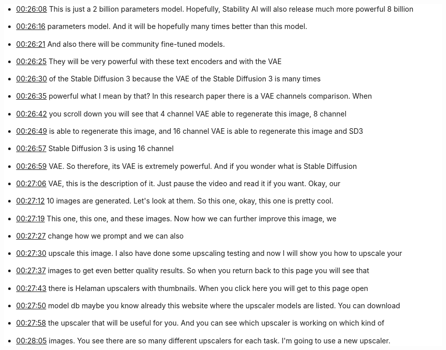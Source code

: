 - [00:26:08](https://www.youtube.com/watch?v=HKX8_F1Er_w&t=1568) This is just a 2 billion parameters model. Hopefully, Stability AI will also release much more powerful 8 billion

- [00:26:16](https://www.youtube.com/watch?v=HKX8_F1Er_w&t=1576) parameters model. And it will be hopefully many times better than this model.

- [00:26:21](https://www.youtube.com/watch?v=HKX8_F1Er_w&t=1581) And also there will be community fine-tuned models.

- [00:26:25](https://www.youtube.com/watch?v=HKX8_F1Er_w&t=1585) They will be very powerful with these text encoders and with the VAE

- [00:26:30](https://www.youtube.com/watch?v=HKX8_F1Er_w&t=1590) of the Stable Diffusion 3 because the VAE of the Stable Diffusion 3 is many times

- [00:26:35](https://www.youtube.com/watch?v=HKX8_F1Er_w&t=1595) powerful what I mean by that? In this research paper there is a VAE channels comparison. When

- [00:26:42](https://www.youtube.com/watch?v=HKX8_F1Er_w&t=1602) you scroll down you will see that 4 channel VAE able to regenerate this image, 8 channel

- [00:26:49](https://www.youtube.com/watch?v=HKX8_F1Er_w&t=1609) is able to regenerate this image, and 16 channel VAE is able to regenerate this image and SD3

- [00:26:57](https://www.youtube.com/watch?v=HKX8_F1Er_w&t=1617) Stable Diffusion 3 is using 16 channel

- [00:26:59](https://www.youtube.com/watch?v=HKX8_F1Er_w&t=1619) VAE. So therefore, its VAE is extremely powerful. And if you wonder what is Stable Diffusion

- [00:27:06](https://www.youtube.com/watch?v=HKX8_F1Er_w&t=1626) VAE, this is the description of it. Just pause the video and read it if you want. Okay, our

- [00:27:12](https://www.youtube.com/watch?v=HKX8_F1Er_w&t=1632) 10 images are generated. Let's look at them. So this one, okay, this one is pretty cool.

- [00:27:19](https://www.youtube.com/watch?v=HKX8_F1Er_w&t=1639) This one, this one, and these images. Now how we can further improve this image, we

- [00:27:27](https://www.youtube.com/watch?v=HKX8_F1Er_w&t=1647) change how we prompt and we can also

- [00:27:30](https://www.youtube.com/watch?v=HKX8_F1Er_w&t=1650) upscale this image. I also have done some upscaling testing and now I will show you how to upscale your

- [00:27:37](https://www.youtube.com/watch?v=HKX8_F1Er_w&t=1657) images to get even better quality results. So when you return back to this page you will see that

- [00:27:43](https://www.youtube.com/watch?v=HKX8_F1Er_w&t=1663) there is Helaman upscalers with thumbnails. When you click here you will get to this page open

- [00:27:50](https://www.youtube.com/watch?v=HKX8_F1Er_w&t=1670) model db maybe you know already this website where the upscaler models are listed. You can download

- [00:27:58](https://www.youtube.com/watch?v=HKX8_F1Er_w&t=1678) the upscaler that will be useful for you. And you can see which upscaler is working on which kind of

- [00:28:05](https://www.youtube.com/watch?v=HKX8_F1Er_w&t=1685) images. You see there are so many different upscalers for each task. I'm going to use a new upscaler.
